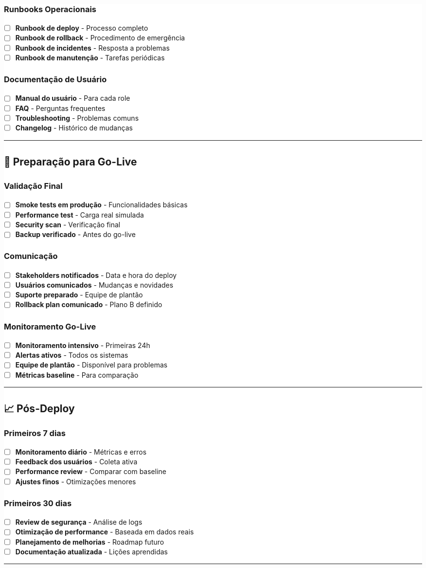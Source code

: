 ### Runbooks Operacionais
- [ ] **Runbook de deploy** - Processo completo
- [ ] **Runbook de rollback** - Procedimento de emergência
- [ ] **Runbook de incidentes** - Resposta a problemas
- [ ] **Runbook de manutenção** - Tarefas periódicas

### Documentação de Usuário
- [ ] **Manual do usuário** - Para cada role
- [ ] **FAQ** - Perguntas frequentes
- [ ] **Troubleshooting** - Problemas comuns
- [ ] **Changelog** - Histórico de mudanças

---

## 🚀 Preparação para Go-Live

### Validação Final
- [ ] **Smoke tests em produção** - Funcionalidades básicas
- [ ] **Performance test** - Carga real simulada
- [ ] **Security scan** - Verificação final
- [ ] **Backup verificado** - Antes do go-live

### Comunicação
- [ ] **Stakeholders notificados** - Data e hora do deploy
- [ ] **Usuários comunicados** - Mudanças e novidades
- [ ] **Suporte preparado** - Equipe de plantão
- [ ] **Rollback plan comunicado** - Plano B definido

### Monitoramento Go-Live
- [ ] **Monitoramento intensivo** - Primeiras 24h
- [ ] **Alertas ativos** - Todos os sistemas
- [ ] **Equipe de plantão** - Disponível para problemas
- [ ] **Métricas baseline** - Para comparação

---

## 📈 Pós-Deploy

### Primeiros 7 dias
- [ ] **Monitoramento diário** - Métricas e erros
- [ ] **Feedback dos usuários** - Coleta ativa
- [ ] **Performance review** - Comparar com baseline
- [ ] **Ajustes finos** - Otimizações menores

### Primeiros 30 dias
- [ ] **Review de segurança** - Análise de logs
- [ ] **Otimização de performance** - Baseada em dados reais
- [ ] **Planejamento de melhorias** - Roadmap futuro
- [ ] **Documentação atualizada** - Lições aprendidas

---
